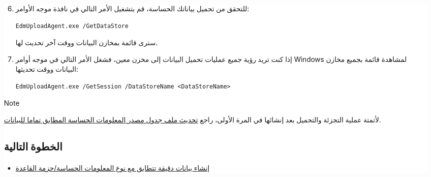 6. للتحقق من تحميل بياناتك الحساسة، قم بتشغيل الأمر التالي في نافذة موجه الأوامر:

   ```dos
   EdmUploadAgent.exe /GetDataStore
   ```

   سترى قائمة بمخازن البيانات ووقت آخر تحديث لها.

7. إذا كنت تريد رؤية جميع عمليات تحميل البيانات إلى مخزن معين، فشغل الأمر التالي في موجه أوامر Windows لمشاهدة قائمة بجميع مخازن البيانات ووقت تحديثها:

   ```dos
   EdmUploadAgent.exe /GetSession /DataStoreName <DataStoreName>
   ```

> [!NOTE]
> لأتمتة عملية التجزئة والتحميل بعد إنشائها في المرة الأولى، راجع [تحديث ملف جدول مصدر المعلومات الحساسة المطابق تماما للبيانات](sit-use-exact-data-refresh-data.md).

## <a name="next-step"></a>الخطوة التالية

- [إنشاء بيانات دقيقة تتطابق مع نوع المعلومات الحساسة/حزمة القاعدة](sit-get-started-exact-data-match-create-rule-package.md#create-exact-data-match-sensitive-information-typerule-package)

